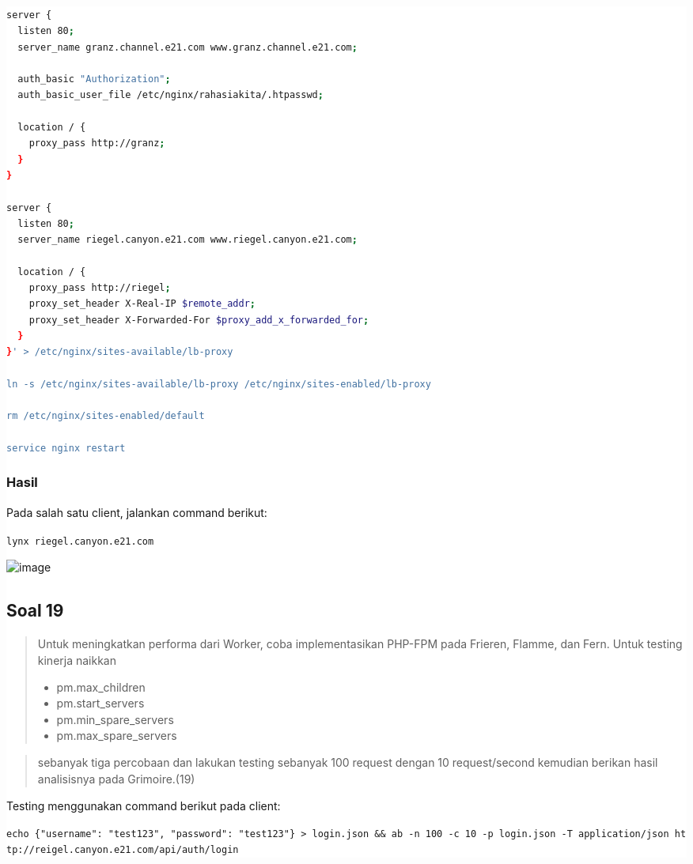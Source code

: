```sh
server {
  listen 80;
  server_name granz.channel.e21.com www.granz.channel.e21.com;
  
  auth_basic "Authorization";
  auth_basic_user_file /etc/nginx/rahasiakita/.htpasswd;
  
  location / {
    proxy_pass http://granz;
  }
}

server {
  listen 80;
  server_name riegel.canyon.e21.com www.riegel.canyon.e21.com;
  
  location / {
    proxy_pass http://riegel;
    proxy_set_header X-Real-IP $remote_addr;
    proxy_set_header X-Forwarded-For $proxy_add_x_forwarded_for;
  }
}' > /etc/nginx/sites-available/lb-proxy

ln -s /etc/nginx/sites-available/lb-proxy /etc/nginx/sites-enabled/lb-proxy

rm /etc/nginx/sites-enabled/default

service nginx restart

```
### Hasil
Pada salah satu client, jalankan command berikut:
```
lynx riegel.canyon.e21.com
```
<img width="1402" alt="image" src="https://github.com/javakanaya/Jarkom-Modul-3-E21-2023/assets/87474722/492f80f0-ca3f-48c4-9dea-a786cff0d51d">

## Soal 19
> Untuk meningkatkan performa dari Worker, coba implementasikan PHP-FPM pada Frieren, Flamme, dan Fern. Untuk testing kinerja naikkan 
> - pm.max_children
> - pm.start_servers
> - pm.min_spare_servers
> - pm.max_spare_servers

> sebanyak tiga percobaan dan lakukan testing sebanyak 100 request dengan 10 request/second kemudian berikan hasil analisisnya pada Grimoire.(19)

Testing menggunakan command berikut pada client:
```
echo {"username": "test123", "password": "test123"} > login.json && ab -n 100 -c 10 -p login.json -T application/json http://reigel.canyon.e21.com/api/auth/login
```
